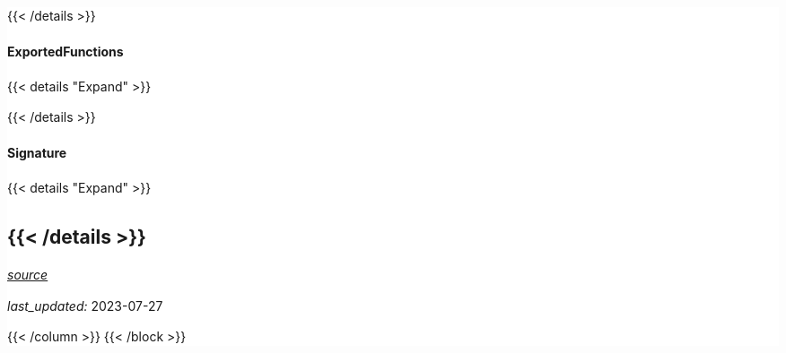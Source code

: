 {{< /details >}}
#### ExportedFunctions
{{< details "Expand" >}}

{{< /details >}}

#### Signature
{{< details "Expand" >}}

{{< /details >}}
-----



[*source*](https://github.com/magicsword-io/LOLDrivers/tree/main/yaml/7f221b69-bdf6-41ad-a3a4-2a4a090005a3.yaml)

*last_updated:* 2023-07-27

{{< /column >}}
{{< /block >}}
